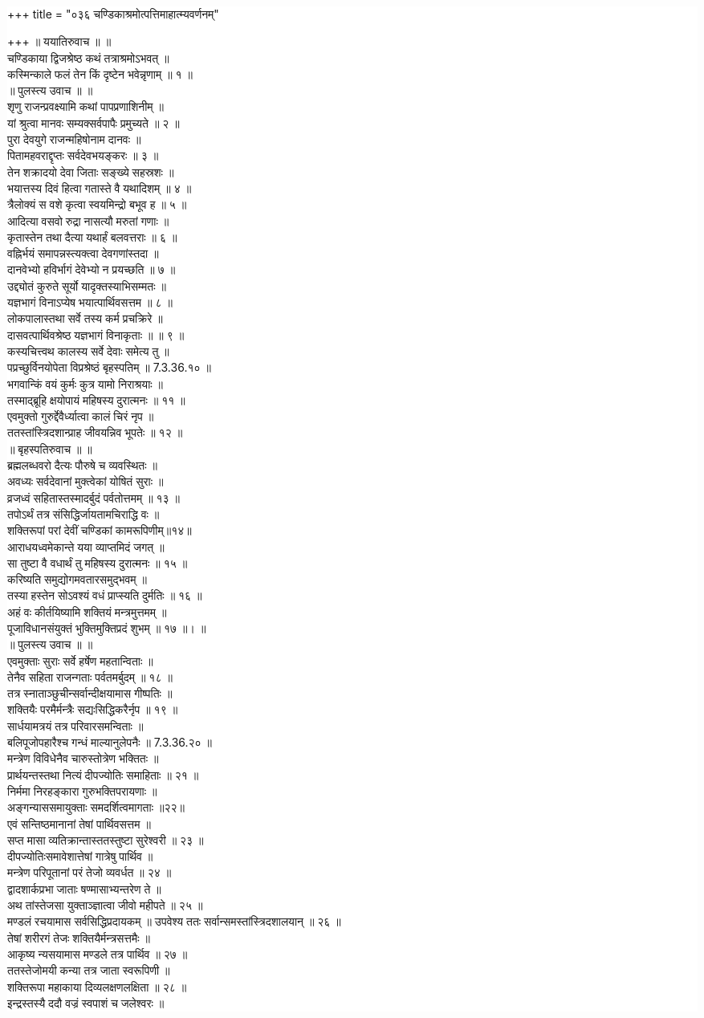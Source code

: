 +++
title = "०३६ चण्डिकाश्रमोत्पत्तिमाहात्म्यवर्णनम्"

+++
॥ ययातिरुवाच ॥ ॥  
चण्डिकाया द्विजश्रेष्ठ कथं तत्राश्रमोऽभवत् ॥  
कस्मिन्काले फलं तेन किं दृष्टेन भवेन्नृणाम् ॥ १ ॥  
॥ पुलस्त्य उवाच ॥ ॥  
शृणु राजन्प्रवक्ष्यामि कथां पापप्रणाशिनीम् ॥  
यां श्रुत्वा मानवः सम्यक्सर्वपापैः प्रमुच्यते ॥ २ ॥  
पुरा देवयुगे राजन्महिषोनाम दानवः ॥  
पितामहवराद्दृप्तः सर्वदेवभयङ्करः ॥ ३ ॥  
तेन शक्रादयो देवा जिताः सङ्ख्ये सहस्रशः ॥  
भयात्तस्य दिवं हित्वा गतास्ते वै यथादिशम् ॥ ४ ॥  
त्रैलोक्यं स वशे कृत्वा स्वयमिन्द्रो बभूव ह ॥ ५ ॥  
आदित्या वसवो रुद्रा नासत्यौ मरुतां गणाः ॥  
कृतास्तेन तथा दैत्या यथार्हं बलवत्तराः ॥ ६ ॥  
वह्निर्भयं समापन्नस्त्यक्त्वा देवगणांस्तदा ॥  
दानवेभ्यो हविर्भागं देवेभ्यो न प्रयच्छति ॥ ७ ॥  
उद्द्योतं कुरुते सूर्यो यादृक्तस्याभिसम्मतः ॥  
यज्ञभागं विनाऽप्येष भयात्पार्थिवसत्तम ॥ ८ ॥  
लोकपालास्तथा सर्वे तस्य कर्म प्रचक्रिरे ॥  
दासवत्पार्थिवश्रेष्ठ यज्ञभागं विनाकृताः ॥ ॥ ९ ॥  
कस्यचित्त्वथ कालस्य सर्वे देवाः समेत्य तु ॥  
पप्रच्छुर्विनयोपेता विप्रश्रेष्ठं बृहस्पतिम् ॥ 7.3.36.१० ॥  
भगवान्किं वयं कुर्मः कुत्र यामो निराश्रयाः ॥  
तस्माद्ब्रूहि क्षयोपायं महिषस्य दुरात्मनः ॥ ११ ॥  
एवमुक्तो गुरुर्द्देवैर्ध्यात्वा कालं चिरं नृप ॥  
ततस्तांस्त्रिदशान्प्राह जीवयन्निव भूपतेः ॥ १२ ॥  
॥ बृहस्पतिरुवाच ॥ ॥  
ब्रह्मलब्धवरो दैत्यः पौरुषे च व्यवस्थितः ॥  
अवध्यः सर्वदेवानां मुक्त्वेकां योषितं सुराः ॥  
व्रजध्वं सहितास्तस्मादर्बुदं पर्वतोत्तमम् ॥ १३ ॥  
तपोऽर्थं तत्र संसिद्धिर्जायतामचिराद्धि वः ॥  
शक्तिरूपां परां देवीं चण्डिकां कामरूपिणीम्॥१४॥  
आराधयध्वमेकान्ते यया व्याप्तमिदं जगत् ॥  
सा तुष्टा वै वधार्थं तु महिषस्य दुरात्मनः ॥ १५ ॥  
करिष्यति समुद्योगमवतारसमुद्भवम् ॥  
तस्या हस्तेन सोऽवश्यं वधं प्राप्स्यति दुर्मतिः ॥ १६ ॥  
अहं वः कीर्तयिष्यामि शक्तियं मन्त्रमुत्तमम् ॥  
पूजाविधानसंयुक्तं भुक्तिमुक्तिप्रदं शुभम् ॥ १७ ॥। ॥  
॥ पुलस्त्य उवाच ॥ ॥  
एवमुक्ताः सुराः सर्वे हर्षेण महतान्विताः ॥  
तेनैव सहिता राजन्गताः पर्वतमर्बुदम् ॥ १८ ॥  
तत्र स्नाताञ्छुचीन्सर्वान्दीक्षयामास गीष्पतिः ॥  
शक्तियैः परमैर्मन्त्रैः सद्यःसिद्धिकरैर्नृप ॥ १९ ॥  
सार्धयामत्रयं तत्र परिवारसमन्विताः ॥  
बलिपूजोपहारैश्च गन्धं माल्यानुलेपनैः ॥ 7.3.36.२० ॥  
मन्त्रेण विविधेनैव चारुस्तोत्रेण भक्तितः ॥  
प्रार्थयन्तस्तथा नित्यं दीपज्योतिः समाहिताः ॥ २१ ॥  
निर्ममा निरहङ्कारा गुरुभक्तिपरायणाः ॥  
अङ्गन्याससमायुक्ताः समदर्शित्वमागताः ॥२२॥  
एवं सन्तिष्ठमानानां तेषां पार्थिवसत्तम ॥  
सप्त मासा व्यतिक्रान्तास्ततस्तुष्टा सुरेश्वरी ॥ २३ ॥  
दीपज्योतिःसमावेशात्तेषां गात्रेषु पार्थिव ॥  
मन्त्रेण परिपूतानां परं तेजो व्यवर्धत ॥ २४ ॥  
द्वादशार्कप्रभा जाताः षण्मासाभ्यन्तरेण ते ॥  
अथ तांस्तेजसा युक्ताञ्ज्ञात्वा जीवो महीपते ॥ २५ ॥  
मण्डलं रचयामास सर्वसिद्धिप्रदायकम् ॥ उपवेश्य ततः सर्वान्समस्तांस्त्रिदशालयान् ॥ २६ ॥  
तेषां शरीरगं तेजः शक्तियैर्मन्त्रसत्तमैः ॥  
आकृष्य न्यसयामास मण्डले तत्र पार्थिव ॥ २७ ॥  
ततस्तेजोमयी कन्या तत्र जाता स्वरूपिणी ॥  
शक्तिरूपा महाकाया दिव्यलक्षणलक्षिता ॥ २८ ॥  
इन्द्रस्तस्यै ददौ वज्रं स्वपाशं च जलेश्वरः ॥  